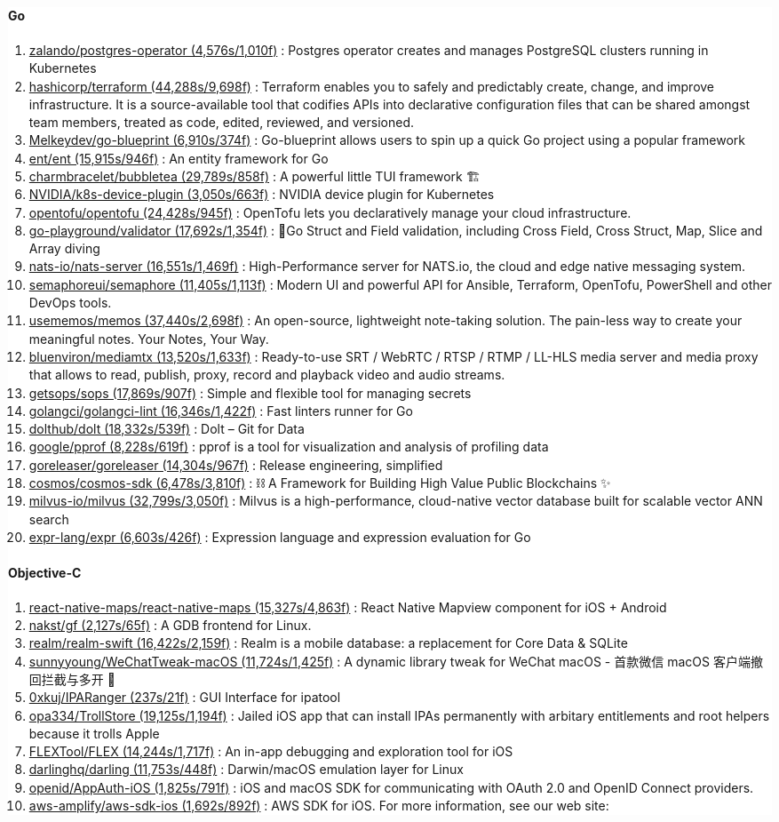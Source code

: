 #### Go
1. [zalando/postgres-operator (4,576s/1,010f)](https://github.com/zalando/postgres-operator) : Postgres operator creates and manages PostgreSQL clusters running in Kubernetes
2. [hashicorp/terraform (44,288s/9,698f)](https://github.com/hashicorp/terraform) : Terraform enables you to safely and predictably create, change, and improve infrastructure. It is a source-available tool that codifies APIs into declarative configuration files that can be shared amongst team members, treated as code, edited, reviewed, and versioned.
3. [Melkeydev/go-blueprint (6,910s/374f)](https://github.com/Melkeydev/go-blueprint) : Go-blueprint allows users to spin up a quick Go project using a popular framework
4. [ent/ent (15,915s/946f)](https://github.com/ent/ent) : An entity framework for Go
5. [charmbracelet/bubbletea (29,789s/858f)](https://github.com/charmbracelet/bubbletea) : A powerful little TUI framework 🏗
6. [NVIDIA/k8s-device-plugin (3,050s/663f)](https://github.com/NVIDIA/k8s-device-plugin) : NVIDIA device plugin for Kubernetes
7. [opentofu/opentofu (24,428s/945f)](https://github.com/opentofu/opentofu) : OpenTofu lets you declaratively manage your cloud infrastructure.
8. [go-playground/validator (17,692s/1,354f)](https://github.com/go-playground/validator) : 💯Go Struct and Field validation, including Cross Field, Cross Struct, Map, Slice and Array diving
9. [nats-io/nats-server (16,551s/1,469f)](https://github.com/nats-io/nats-server) : High-Performance server for NATS.io, the cloud and edge native messaging system.
10. [semaphoreui/semaphore (11,405s/1,113f)](https://github.com/semaphoreui/semaphore) : Modern UI and powerful API for Ansible, Terraform, OpenTofu, PowerShell and other DevOps tools.
11. [usememos/memos (37,440s/2,698f)](https://github.com/usememos/memos) : An open-source, lightweight note-taking solution. The pain-less way to create your meaningful notes. Your Notes, Your Way.
12. [bluenviron/mediamtx (13,520s/1,633f)](https://github.com/bluenviron/mediamtx) : Ready-to-use SRT / WebRTC / RTSP / RTMP / LL-HLS media server and media proxy that allows to read, publish, proxy, record and playback video and audio streams.
13. [getsops/sops (17,869s/907f)](https://github.com/getsops/sops) : Simple and flexible tool for managing secrets
14. [golangci/golangci-lint (16,346s/1,422f)](https://github.com/golangci/golangci-lint) : Fast linters runner for Go
15. [dolthub/dolt (18,332s/539f)](https://github.com/dolthub/dolt) : Dolt – Git for Data
16. [google/pprof (8,228s/619f)](https://github.com/google/pprof) : pprof is a tool for visualization and analysis of profiling data
17. [goreleaser/goreleaser (14,304s/967f)](https://github.com/goreleaser/goreleaser) : Release engineering, simplified
18. [cosmos/cosmos-sdk (6,478s/3,810f)](https://github.com/cosmos/cosmos-sdk) : ⛓️ A Framework for Building High Value Public Blockchains ✨
19. [milvus-io/milvus (32,799s/3,050f)](https://github.com/milvus-io/milvus) : Milvus is a high-performance, cloud-native vector database built for scalable vector ANN search
20. [expr-lang/expr (6,603s/426f)](https://github.com/expr-lang/expr) : Expression language and expression evaluation for Go

#### Objective-C
1. [react-native-maps/react-native-maps (15,327s/4,863f)](https://github.com/react-native-maps/react-native-maps) : React Native Mapview component for iOS + Android
2. [nakst/gf (2,127s/65f)](https://github.com/nakst/gf) : A GDB frontend for Linux.
3. [realm/realm-swift (16,422s/2,159f)](https://github.com/realm/realm-swift) : Realm is a mobile database: a replacement for Core Data & SQLite
4. [sunnyyoung/WeChatTweak-macOS (11,724s/1,425f)](https://github.com/sunnyyoung/WeChatTweak-macOS) : A dynamic library tweak for WeChat macOS - 首款微信 macOS 客户端撤回拦截与多开 🔨
5. [0xkuj/IPARanger (237s/21f)](https://github.com/0xkuj/IPARanger) : GUI Interface for ipatool
6. [opa334/TrollStore (19,125s/1,194f)](https://github.com/opa334/TrollStore) : Jailed iOS app that can install IPAs permanently with arbitary entitlements and root helpers because it trolls Apple
7. [FLEXTool/FLEX (14,244s/1,717f)](https://github.com/FLEXTool/FLEX) : An in-app debugging and exploration tool for iOS
8. [darlinghq/darling (11,753s/448f)](https://github.com/darlinghq/darling) : Darwin/macOS emulation layer for Linux
9. [openid/AppAuth-iOS (1,825s/791f)](https://github.com/openid/AppAuth-iOS) : iOS and macOS SDK for communicating with OAuth 2.0 and OpenID Connect providers.
10. [aws-amplify/aws-sdk-ios (1,692s/892f)](https://github.com/aws-amplify/aws-sdk-ios) : AWS SDK for iOS. For more information, see our web site: